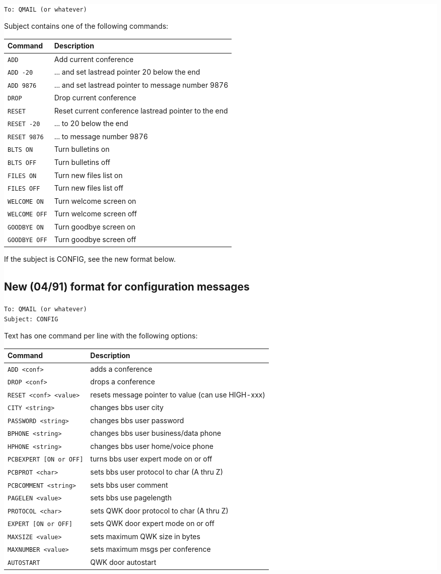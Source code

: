     To: QMAIL (or whatever)

Subject contains one of the following commands:

 Command       | Description
 :-------------|:----------------------------------------------------
 `ADD`         | Add current conference
 `ADD -20`     | ... and set lastread pointer 20 below the end
 `ADD 9876`    | ... and set lastread pointer to message number 9876
 `DROP`        | Drop current conference
 `RESET`       | Reset current conference lastread pointer to the end
 `RESET -20`   | ... to 20 below the end
 `RESET 9876`  | ... to message number 9876
 `BLTS ON`     | Turn bulletins on
 `BLTS OFF`    | Turn bulletins off
 `FILES ON`    | Turn new files list on
 `FILES OFF`   | Turn new files list off
 `WELCOME ON`  | Turn welcome screen on
 `WELCOME OFF` | Turn welcome screen off
 `GOODBYE ON`  | Turn goodbye screen on
 `GOODBYE OFF` | Turn goodbye screen off

If the subject is CONFIG, see the new format below.


New (04/91) format for configuration messages
---------------------------------------------

    To: QMAIL (or whatever)
    Subject: CONFIG

Text has one command per line with the following options:

 Command                 | Description
 :-----------------------|:--------------------------------------------------
 `ADD <conf>`            | adds a conference
 `DROP <conf>`           | drops a conference
 `RESET <conf> <value>`  | resets message pointer to value (can use HIGH-xxx)
 `CITY <string>`         | changes bbs user city
 `PASSWORD <string>`     | changes bbs user password
 `BPHONE <string>`       | changes bbs user business/data phone
 `HPHONE <string>`       | changes bbs user home/voice phone
 `PCBEXPERT [ON or OFF]` | turns bbs user expert mode on or off
 `PCBPROT <char>`        | sets bbs user protocol to char (A thru Z)
 `PCBCOMMENT <string>`   | sets bbs user comment
 `PAGELEN <value>`       | sets bbs use pagelength
 `PROTOCOL <char>`       | sets QWK door protocol to char (A thru Z)
 `EXPERT [ON or OFF]`    | sets QWK door expert mode on or off
 `MAXSIZE <value>`       | sets maximum QWK size in bytes
 `MAXNUMBER <value>`     | sets maximum msgs per conference
 `AUTOSTART`             | QWK door autostart
